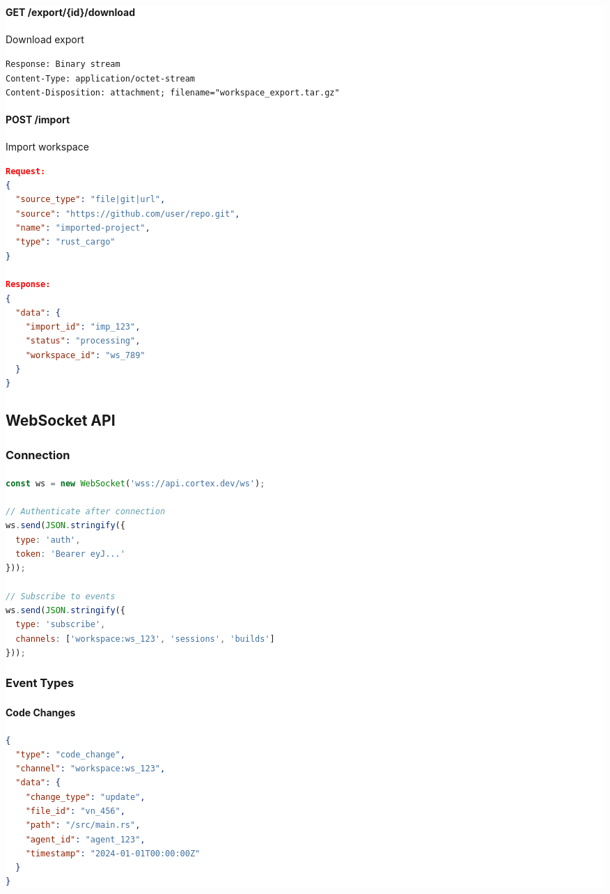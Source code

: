 #### GET /export/{id}/download
Download export
```
Response: Binary stream
Content-Type: application/octet-stream
Content-Disposition: attachment; filename="workspace_export.tar.gz"
```

#### POST /import
Import workspace
```json
Request:
{
  "source_type": "file|git|url",
  "source": "https://github.com/user/repo.git",
  "name": "imported-project",
  "type": "rust_cargo"
}

Response:
{
  "data": {
    "import_id": "imp_123",
    "status": "processing",
    "workspace_id": "ws_789"
  }
}
```

## WebSocket API

### Connection
```javascript
const ws = new WebSocket('wss://api.cortex.dev/ws');

// Authenticate after connection
ws.send(JSON.stringify({
  type: 'auth',
  token: 'Bearer eyJ...'
}));

// Subscribe to events
ws.send(JSON.stringify({
  type: 'subscribe',
  channels: ['workspace:ws_123', 'sessions', 'builds']
}));
```

### Event Types

#### Code Changes
```json
{
  "type": "code_change",
  "channel": "workspace:ws_123",
  "data": {
    "change_type": "update",
    "file_id": "vn_456",
    "path": "/src/main.rs",
    "agent_id": "agent_123",
    "timestamp": "2024-01-01T00:00:00Z"
  }
}
```